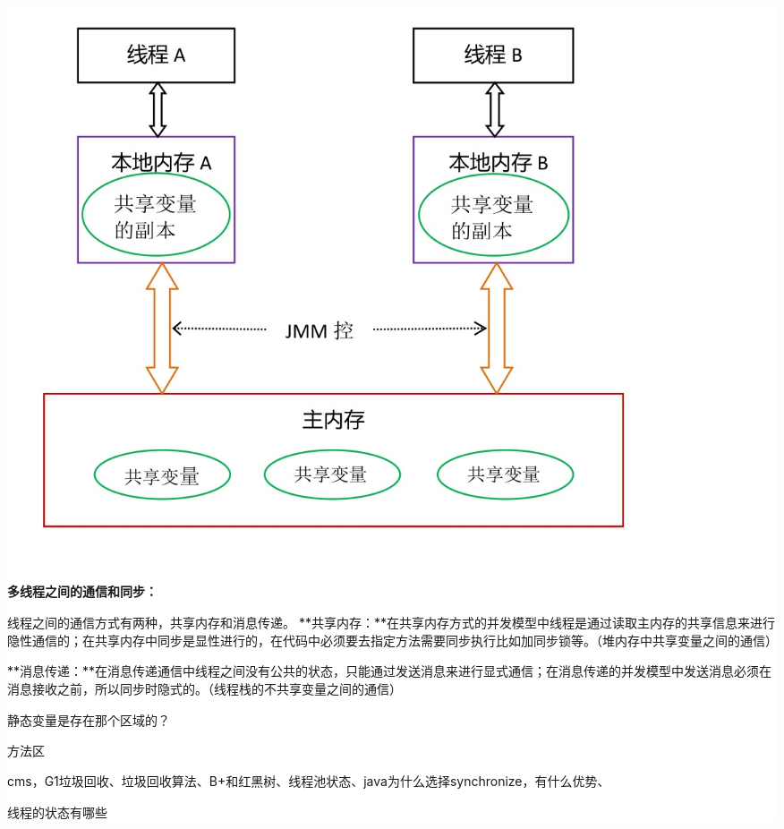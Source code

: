 ![img](面试遇到问题.assets/1673435-20190916094320422-373477991.png)

**多线程之间的通信和同步：**

线程之间的通信方式有两种，共享内存和消息传递。
**共享内存：**在共享内存方式的并发模型中线程是通过读取主内存的共享信息来进行隐性通信的；在共享内存中同步是显性进行的，在代码中必须要去指定方法需要同步执行比如加同步锁等。（堆内存中共享变量之间的通信）

**消息传递：**在消息传递通信中线程之间没有公共的状态，只能通过发送消息来进行显式通信；在消息传递的并发模型中发送消息必须在消息接收之前，所以同步时隐式的。（线程栈的不共享变量之间的通信）





静态变量是存在那个区域的？

方法区





cms，G1垃圾回收、垃圾回收算法、B+和红黑树、线程池状态、java为什么选择synchronize，有什么优势、 



线程的状态有哪些
